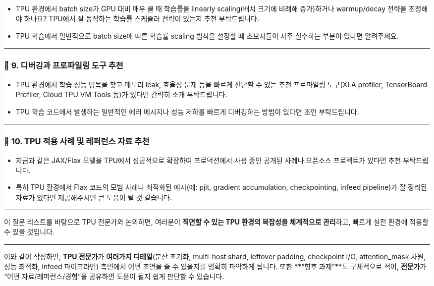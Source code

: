- TPU 환경에서 batch size가 GPU 대비 매우 클 때 학습률을 linearly scaling(배치 크기에 비례해 증가)하거나 warmup/decay 전략을 조정해야 하나요? TPU에서 잘 동작하는 학습률 스케줄러 전략이 있는지 추천 부탁드립니다.

- TPU 학습에서 일반적으로 batch size에 따른 학습률 scaling 법칙을 설정할 때 초보자들이 자주 실수하는 부분이 있다면 알려주세요.

---

### 🚩 **9. 디버깅과 프로파일링 도구 추천**

- TPU 환경에서 학습 성능 병목을 찾고 메모리 leak, 효율성 문제 등을 빠르게 진단할 수 있는 추천 프로파일링 도구(XLA profiler, TensorBoard Profiler, Cloud TPU VM Tools 등)가 있다면 간략히 소개 부탁드립니다.

- TPU 학습 코드에서 발생하는 일반적인 에러 메시지나 성능 저하를 빠르게 디버깅하는 방법이 있다면 조언 부탁드립니다.

---

### 🚩 **10. TPU 적용 사례 및 레퍼런스 자료 추천**

- 지금과 같은 JAX/Flax 모델을 TPU에서 성공적으로 확장하여 프로덕션에서 사용 중인 공개된 사례나 오픈소스 프로젝트가 있다면 추천 부탁드립니다.

- 특히 TPU 환경에서 Flax 코드의 모범 사례나 최적화된 예시(예: pjit, gradient accumulation, checkpointing, infeed pipeline)가 잘 정리된 자료가 있다면 제공해주시면 큰 도움이 될 것 같습니다.

---

이 질문 리스트를 바탕으로 TPU 전문가와 논의하면, 여러분이 **직면할 수 있는 TPU 환경의 복잡성을 체계적으로 관리**하고, 빠르게 실전 환경에 적응할 수 있을 것입니다.

---

이와 같이 작성하면, **TPU 전문가**가 **여러가지 디테일**(분산 초기화, multi-host shard, leftover padding, checkpoint I/O, attention_mask 차원, 성능 최적화, infeed 파이프라인) 측면에서 어떤 조언을 줄 수 있을지를 명확히 파악하게 됩니다. 또한 **“향후 과제”**도 구체적으로 적어, **전문가**가 “어떤 자료/레퍼런스/경험”을 공유하면 도움이 될지 쉽게 판단할 수 있습니다.
